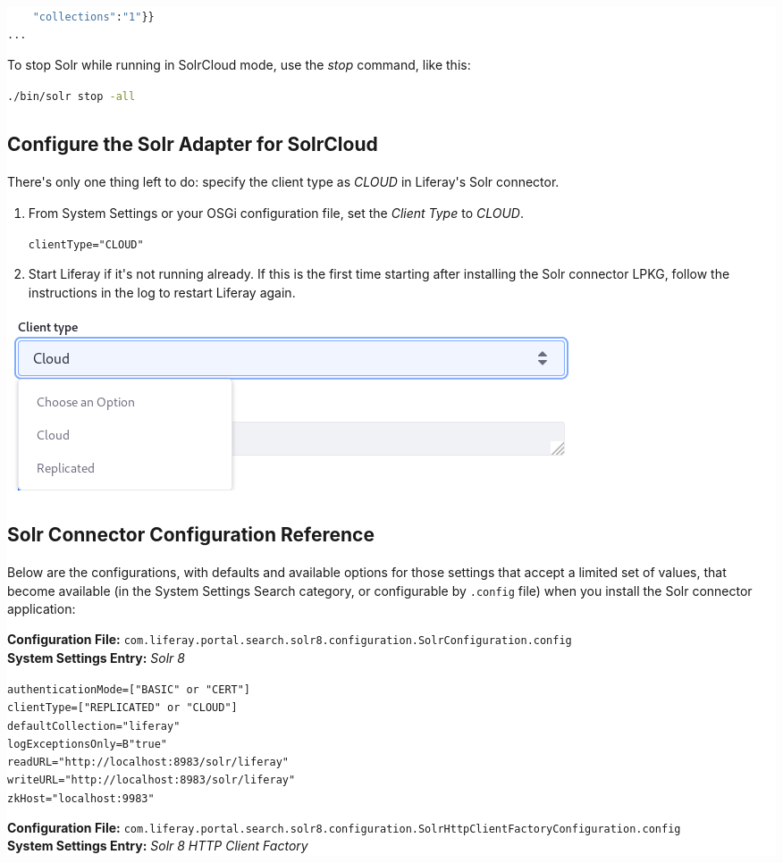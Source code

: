 ```bash
    "collections":"1"}}
...
```

To stop Solr while running in SolrCloud mode, use the *stop* command, like this:

```bash
./bin/solr stop -all
```

## Configure the Solr Adapter for SolrCloud

There's only one thing left to do: specify the client type as *CLOUD* in Liferay's Solr connector.

1. From System Settings or your OSGi configuration file, set the *Client Type* to *CLOUD*.

   ```properties
   clientType="CLOUD"
   ```

1. Start Liferay if it's not running already. If this is the first time starting after installing the Solr connector LPKG, follow the instructions in the log to restart Liferay again.

![From the Solr System Settings entry, set the Client Type to Cloud.](./installing-solr/images/03.png)

## Solr Connector Configuration Reference

Below are the configurations, with defaults and available options for those settings that accept a limited set of values, that become available (in the System Settings Search category, or configurable by `.config` file) when you install the Solr connector application:

**Configuration File:** `com.liferay.portal.search.solr8.configuration.SolrConfiguration.config` \
**System Settings Entry:** _Solr 8_
```properties
authenticationMode=["BASIC" or "CERT"]
clientType=["REPLICATED" or "CLOUD"]
defaultCollection="liferay"
logExceptionsOnly=B"true"
readURL="http://localhost:8983/solr/liferay"
writeURL="http://localhost:8983/solr/liferay"
zkHost="localhost:9983"
```

**Configuration File:** `com.liferay.portal.search.solr8.configuration.SolrHttpClientFactoryConfiguration.config` \
**System Settings Entry:** _Solr 8 HTTP Client Factory_

